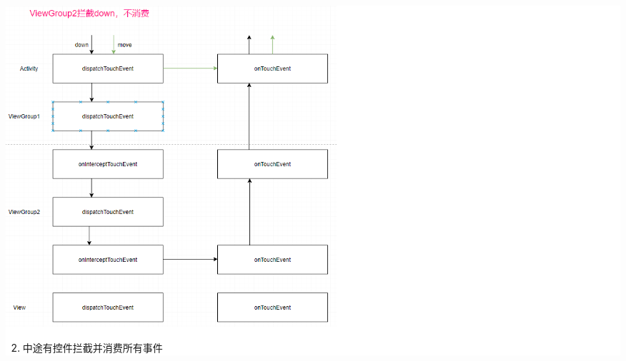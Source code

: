    <img src="pic\image-20210329090147326.png" alt="image-20210329090147326" style="zoom:67%;" />

2. 中途有控件拦截并消费所有事件
